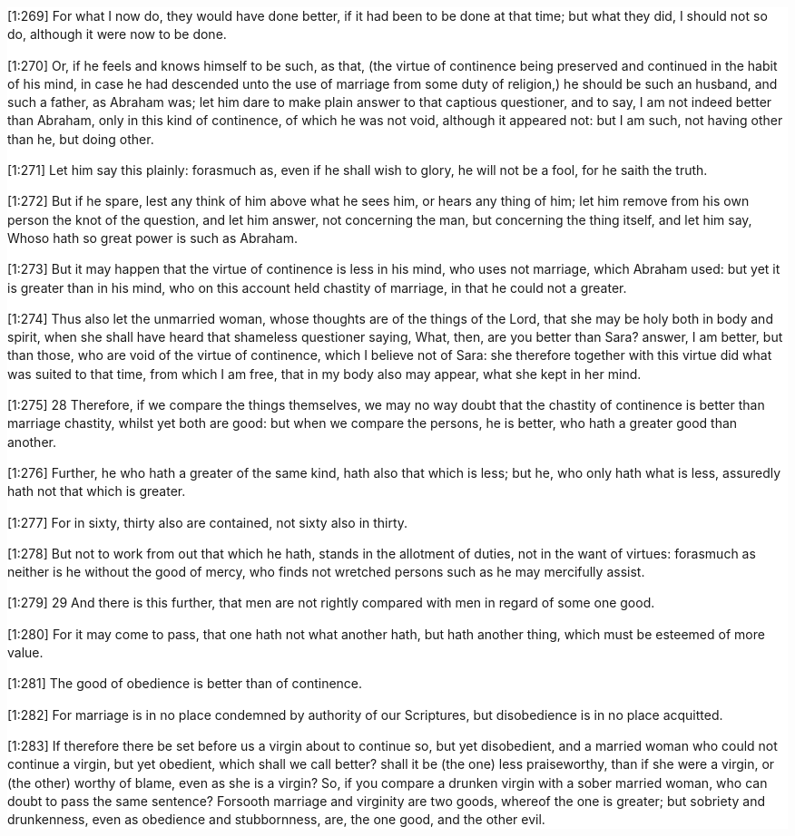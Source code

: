 [1:269] For what I now do, they would have done better, if it had been to be done at that time; but what they did, I should not so do, although it were now to be done.

[1:270] Or, if he feels and knows himself to be such, as that, (the virtue of continence being preserved and continued in the habit of his mind, in case he had descended unto the use of marriage from some duty of religion,) he should be such an husband, and such a father, as Abraham was; let him dare to make plain answer to that captious questioner, and to say, I am not indeed better than Abraham, only in this kind of continence, of which he was not void, although it appeared not: but I am such, not having other than he, but doing other.

[1:271] Let him say this plainly: forasmuch as, even if he shall wish to glory, he will not be a fool, for he saith the truth.

[1:272] But if he spare, lest any think of him above what he sees him, or hears any thing of him; let him remove from his own person the knot of the question, and let him answer, not concerning the man, but concerning the thing itself, and let him say, Whoso hath so great power is such as Abraham.

[1:273] But it may happen that the virtue of continence is less in his mind, who uses not marriage, which Abraham used: but yet it is greater than in his mind, who on this account held chastity of marriage, in that he could not a greater.

[1:274] Thus also let the unmarried woman, whose thoughts are of the things of the Lord, that she may be holy both in body and spirit, when she shall have heard that shameless questioner saying, What, then, are you better than Sara? answer, I am better, but than those, who are void of the virtue of continence, which I believe not of Sara: she therefore together with this virtue did what was suited to that time, from which I am free, that in my body also may appear, what she kept in her mind.

[1:275] 28  Therefore, if we compare the things themselves, we may no way doubt that the chastity of continence is better than marriage chastity, whilst yet both are good: but when we compare the persons, he is better, who hath a greater good than another.

[1:276] Further, he who hath a greater of the same kind, hath also that which is less; but he, who only hath what is less, assuredly hath not that which is greater.

[1:277] For in sixty, thirty also are contained, not sixty also in thirty.

[1:278] But not to work from out that which he hath, stands in the allotment of duties, not in the want of virtues: forasmuch as neither is he without the good of mercy, who finds not wretched persons such as he may mercifully assist.

[1:279] 29  And there is this further, that men are not rightly compared with men in regard of some one good.

[1:280] For it may come to pass, that one hath not what another hath, but hath another thing, which must be esteemed of more value.

[1:281] The good of obedience is better than of continence.

[1:282] For marriage is in no place condemned by authority of our Scriptures, but disobedience is in no place acquitted.

[1:283] If therefore there be set before us a virgin about to continue so, but yet disobedient, and a married woman who could not continue a virgin, but yet obedient, which shall we call better? shall it be (the one) less praiseworthy, than if she were a virgin, or (the other) worthy of blame, even as she is a virgin? So, if you compare a drunken virgin with a sober married woman, who can doubt to pass the same sentence? Forsooth marriage and virginity are two goods, whereof the one is greater; but sobriety and drunkenness, even as obedience and stubbornness, are, the one good, and the other evil.
